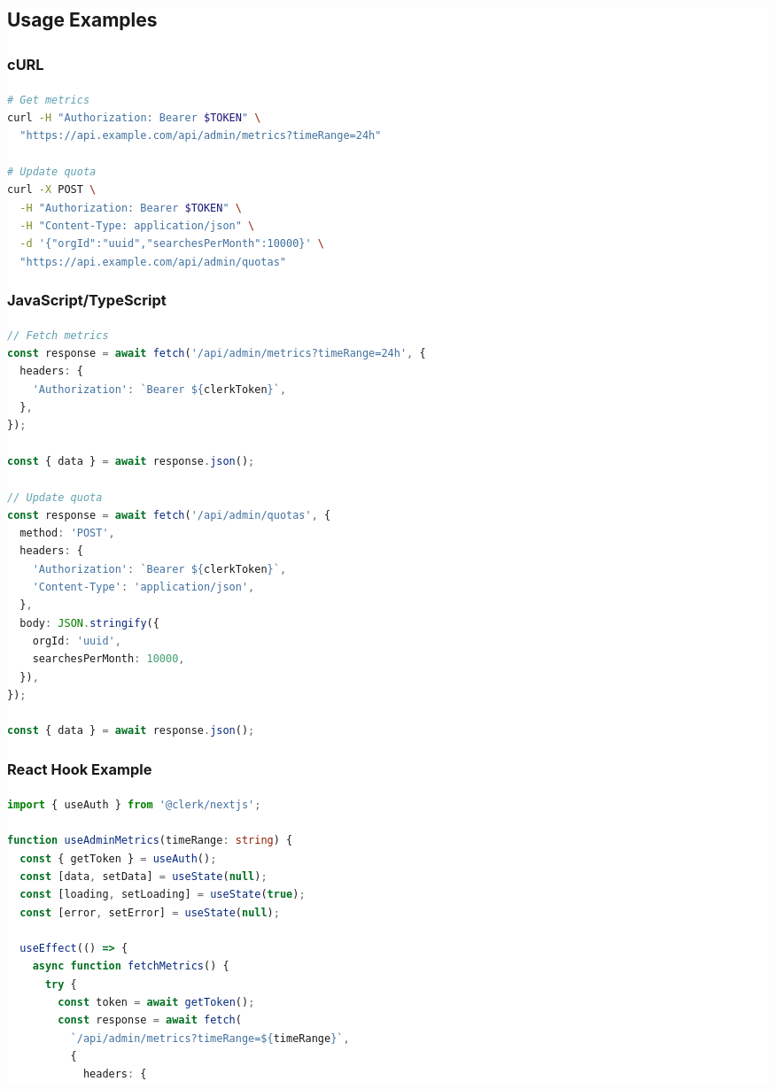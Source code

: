 ## Usage Examples

### cURL

```bash
# Get metrics
curl -H "Authorization: Bearer $TOKEN" \
  "https://api.example.com/api/admin/metrics?timeRange=24h"

# Update quota
curl -X POST \
  -H "Authorization: Bearer $TOKEN" \
  -H "Content-Type: application/json" \
  -d '{"orgId":"uuid","searchesPerMonth":10000}' \
  "https://api.example.com/api/admin/quotas"
```

### JavaScript/TypeScript

```typescript
// Fetch metrics
const response = await fetch('/api/admin/metrics?timeRange=24h', {
  headers: {
    'Authorization': `Bearer ${clerkToken}`,
  },
});

const { data } = await response.json();

// Update quota
const response = await fetch('/api/admin/quotas', {
  method: 'POST',
  headers: {
    'Authorization': `Bearer ${clerkToken}`,
    'Content-Type': 'application/json',
  },
  body: JSON.stringify({
    orgId: 'uuid',
    searchesPerMonth: 10000,
  }),
});

const { data } = await response.json();
```

### React Hook Example

```typescript
import { useAuth } from '@clerk/nextjs';

function useAdminMetrics(timeRange: string) {
  const { getToken } = useAuth();
  const [data, setData] = useState(null);
  const [loading, setLoading] = useState(true);
  const [error, setError] = useState(null);

  useEffect(() => {
    async function fetchMetrics() {
      try {
        const token = await getToken();
        const response = await fetch(
          `/api/admin/metrics?timeRange=${timeRange}`,
          {
            headers: {
```